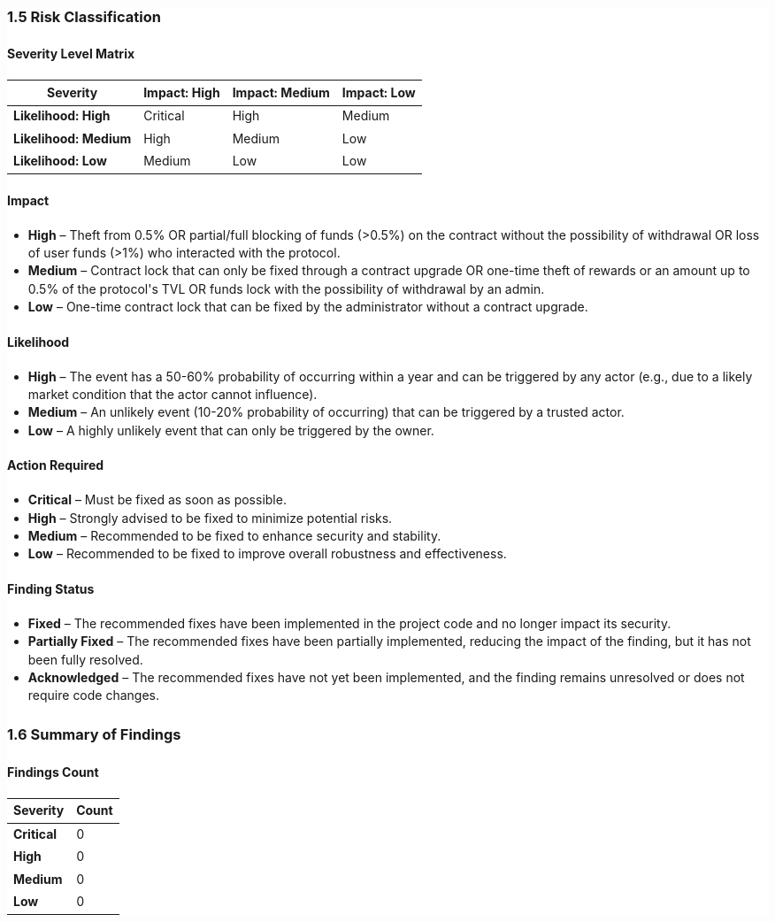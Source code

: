 ### 1.5 Risk Classification

#### Severity Level Matrix

| Severity  | Impact: High | Impact: Medium | Impact: Low |
|-----------|-------------|---------------|-------------|
| **Likelihood: High**   | Critical   | High    | Medium  |
| **Likelihood: Medium** | High       | Medium  | Low     |
| **Likelihood: Low**    | Medium     | Low     | Low     |

#### Impact

- **High** – Theft from 0.5% OR partial/full blocking of funds (>0.5%) on the contract without the possibility of withdrawal OR loss of user funds (>1%) who interacted with the protocol.
- **Medium** – Contract lock that can only be fixed through a contract upgrade OR one-time theft of rewards or an amount up to 0.5% of the protocol's TVL OR funds lock with the possibility of withdrawal by an admin.
- **Low** – One-time contract lock that can be fixed by the administrator without a contract upgrade.

#### Likelihood

- **High** – The event has a 50-60% probability of occurring within a year and can be triggered by any actor (e.g., due to a likely market condition that the actor cannot influence).
- **Medium** – An unlikely event (10-20% probability of occurring) that can be triggered by a trusted actor.
- **Low** – A highly unlikely event that can only be triggered by the owner.

#### Action Required

- **Critical** – Must be fixed as soon as possible.
- **High** – Strongly advised to be fixed to minimize potential risks.
- **Medium** – Recommended to be fixed to enhance security and stability.
- **Low** – Recommended to be fixed to improve overall robustness and effectiveness.

#### Finding Status

- **Fixed** – The recommended fixes have been implemented in the project code and no longer impact its security.
- **Partially Fixed** – The recommended fixes have been partially implemented, reducing the impact of the finding, but it has not been fully resolved.
- **Acknowledged** – The recommended fixes have not yet been implemented, and the finding remains unresolved or does not require code changes.

### 1.6 Summary of Findings

#### Findings Count

| Severity  | Count |
|-----------|-------|
| **Critical** | 0 |
| **High**     | 0 |
| **Medium**   | 0 |
| **Low**      | 0 |
